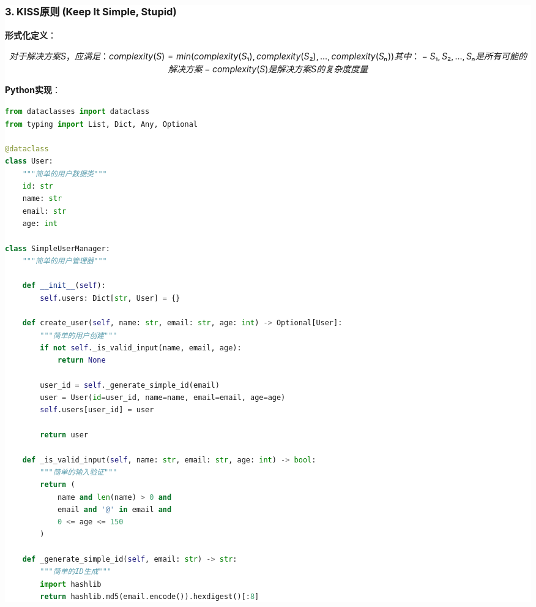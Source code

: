 ### 3. KISS原则 (Keep It Simple, Stupid)

**形式化定义**：

```math
对于解决方案S，应满足：
complexity(S) = min(complexity(S₁), complexity(S₂), ..., complexity(Sₙ))

其中：
- S₁, S₂, ..., Sₙ是所有可能的解决方案
- complexity(S)是解决方案S的复杂度度量
```

**Python实现**：

```python
from dataclasses import dataclass
from typing import List, Dict, Any, Optional

@dataclass
class User:
    """简单的用户数据类"""
    id: str
    name: str
    email: str
    age: int

class SimpleUserManager:
    """简单的用户管理器"""
    
    def __init__(self):
        self.users: Dict[str, User] = {}
    
    def create_user(self, name: str, email: str, age: int) -> Optional[User]:
        """简单的用户创建"""
        if not self._is_valid_input(name, email, age):
            return None
        
        user_id = self._generate_simple_id(email)
        user = User(id=user_id, name=name, email=email, age=age)
        self.users[user_id] = user
        
        return user
    
    def _is_valid_input(self, name: str, email: str, age: int) -> bool:
        """简单的输入验证"""
        return (
            name and len(name) > 0 and
            email and '@' in email and
            0 <= age <= 150
        )
    
    def _generate_simple_id(self, email: str) -> str:
        """简单的ID生成"""
        import hashlib
        return hashlib.md5(email.encode()).hexdigest()[:8]
```

